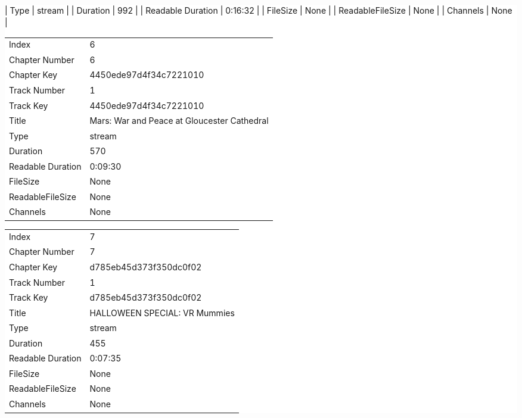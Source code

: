 | Type | stream |
| Duration | 992 |
| Readable Duration | 0:16:32 |
| FileSize | None |
| ReadableFileSize | None |
| Channels | None |

|  |  |
| - | - |
| Index | 6 |
| Chapter Number | 6 |
| Chapter Key | 4450ede97d4f34c7221010 |
| Track Number | 1 |
| Track Key | 4450ede97d4f34c7221010 |
| Title | Mars: War and Peace at Gloucester Cathedral |
| Type | stream |
| Duration | 570 |
| Readable Duration | 0:09:30 |
| FileSize | None |
| ReadableFileSize | None |
| Channels | None |

|  |  |
| - | - |
| Index | 7 |
| Chapter Number | 7 |
| Chapter Key | d785eb45d373f350dc0f02 |
| Track Number | 1 |
| Track Key | d785eb45d373f350dc0f02 |
| Title | HALLOWEEN SPECIAL: VR Mummies |
| Type | stream |
| Duration | 455 |
| Readable Duration | 0:07:35 |
| FileSize | None |
| ReadableFileSize | None |
| Channels | None |

